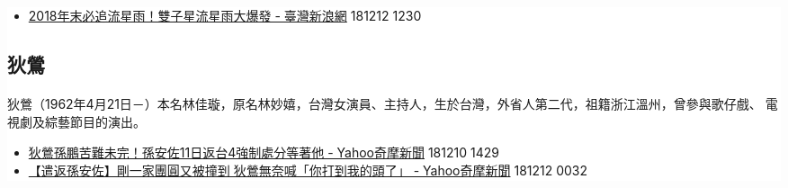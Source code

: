 - [2018年末必追流星雨！雙子星流星雨大爆發 - 臺灣新浪網](https://news.sina.com.tw/article/20181212/29217952.html "2018年末必追流星雨！雙子星流星雨大爆發 - 臺灣新浪網") 181212 1230

## 狄鶯

狄鶯（1962年4月21日－）本名林佳璇，原名林妙嬉，台灣女演員、主持人，生於台灣，外省人第二代，祖籍浙江溫州，曾參與歌仔戲、 電視劇及綜藝節目的演出。
- [狄鶯孫鵬苦難未完！孫安佐11日返台4強制處分等著他 - Yahoo奇摩新聞](https://tw.news.yahoo.com/%E7%8B%84%E9%B6%AF%E5%AD%AB%E9%B5%AC%E8%8B%A6%E9%9B%A3%E6%9C%AA%E5%AE%8C-%E5%AD%AB%E5%AE%89%E4%BD%9011%E6%97%A5%E8%BF%94%E5%8F%B04%E5%BC%B7%E5%88%B6%E8%99%95%E5%88%86%E7%AD%89%E8%91%97%E4%BB%96-062933012.html "狄鶯孫鵬苦難未完！孫安佐11日返台4強制處分等著他 - Yahoo奇摩新聞") 181210 1429
- [【遣返孫安佐】剛一家團圓又被撞到 狄鶯無奈喊「你打到我的頭了」 - Yahoo奇摩新聞](https://tw.news.yahoo.com/%E9%81%A3%E8%BF%94%E5%AD%AB%E5%AE%89%E4%BD%90-%E5%89%9B-%E5%AE%B6%E5%9C%98%E5%9C%93%E5%8F%88%E8%A2%AB%E6%92%9E%E5%88%B0-%E7%8B%84%E9%B6%AF%E7%84%A1%E5%A5%88%E5%96%8A-%E4%BD%A0%E6%89%93%E5%88%B0%E6%88%91%E7%9A%84%E9%A0%AD%E4%BA%86-163209368.html "【遣返孫安佐】剛一家團圓又被撞到 狄鶯無奈喊「你打到我的頭了」 - Yahoo奇摩新聞") 181212 0032

